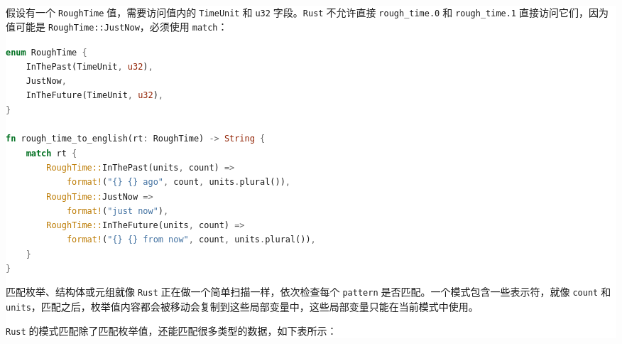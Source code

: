 假设有一个 `RoughTime` 值，需要访问值内的 `TimeUnit` 和 `u32` 字段。`Rust` 不允许直接 `rough_time.0` 和 `rough_time.1` 直接访问它们，因为值可能是 `RoughTime::JustNow`，必须使用 `match`：

```rust
enum RoughTime {
    InThePast(TimeUnit, u32),
    JustNow,
    InTheFuture(TimeUnit, u32),
}

fn rough_time_to_english(rt: RoughTime) -> String {
    match rt {
        RoughTime::InThePast(units, count) =>
            format!("{} {} ago", count, units.plural()),
        RoughTime::JustNow =>
            format!("just now"),
        RoughTime::InTheFuture(units, count) =>
            format!("{} {} from now", count, units.plural()),
    }
}
```

匹配枚举、结构体或元组就像 `Rust` 正在做一个简单扫描一样，依次检查每个 `pattern` 是否匹配。一个模式包含一些表示符，就像 `count` 和 `units`，匹配之后，枚举值内容都会被移动会复制到这些局部变量中，这些局部变量只能在当前模式中使用。

`Rust` 的模式匹配除了匹配枚举值，还能匹配很多类型的数据，如下表所示：
